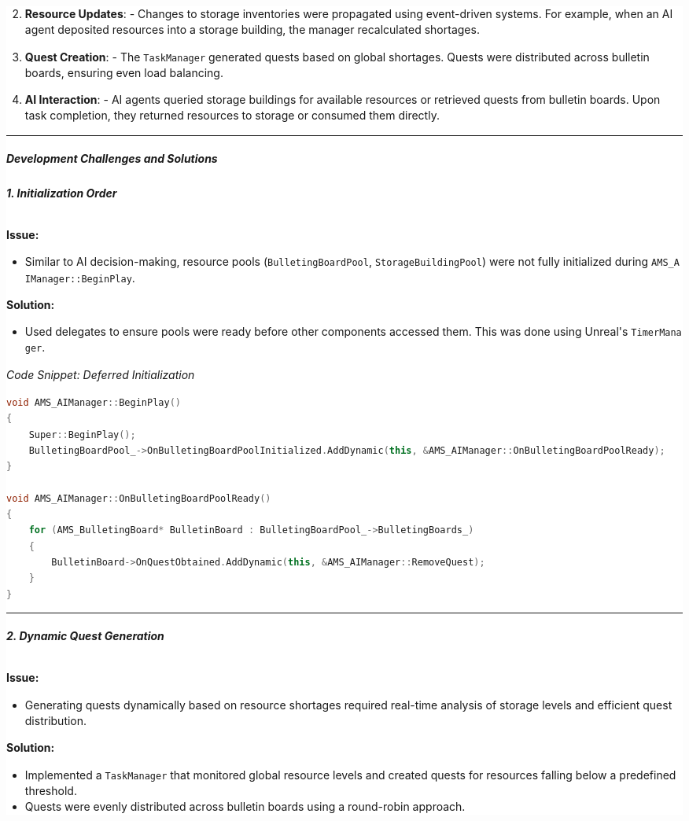   2. **Resource Updates**:
    - Changes to storage inventories were propagated using event-driven systems. For example, when an AI agent deposited resources into a storage building, the manager recalculated shortages.

  3. **Quest Creation**:
    - The `TaskManager` generated quests based on global shortages. Quests were distributed across bulletin boards, ensuring even load balancing.

  4. **AI Interaction**:
    - AI agents queried storage buildings for available resources or retrieved quests from bulletin boards. Upon task completion, they returned resources to storage or consumed them directly.

  ---

  ##### **Development Challenges and Solutions**

  ###### **1. Initialization Order**

  **Issue:**  
  - Similar to AI decision-making, resource pools (`BulletingBoardPool`, `StorageBuildingPool`) were not fully initialized during `AMS_AIManager::BeginPlay`.

  **Solution:**  
  - Used delegates to ensure pools were ready before other components accessed them. This was done using Unreal's `TimerManager`.

  _Code Snippet: Deferred Initialization_
  ```cpp
  void AMS_AIManager::BeginPlay()
  {
      Super::BeginPlay();
      BulletingBoardPool_->OnBulletingBoardPoolInitialized.AddDynamic(this, &AMS_AIManager::OnBulletingBoardPoolReady);
  }

  void AMS_AIManager::OnBulletingBoardPoolReady()
  {
      for (AMS_BulletingBoard* BulletinBoard : BulletingBoardPool_->BulletingBoards_)
      {
          BulletinBoard->OnQuestObtained.AddDynamic(this, &AMS_AIManager::RemoveQuest);
      }
  }
  ```

  ---

  ###### **2. Dynamic Quest Generation**

  **Issue:**  
  - Generating quests dynamically based on resource shortages required real-time analysis of storage levels and efficient quest distribution.

  **Solution:**  
  - Implemented a `TaskManager` that monitored global resource levels and created quests for resources falling below a predefined threshold.  
  - Quests were evenly distributed across bulletin boards using a round-robin approach.
